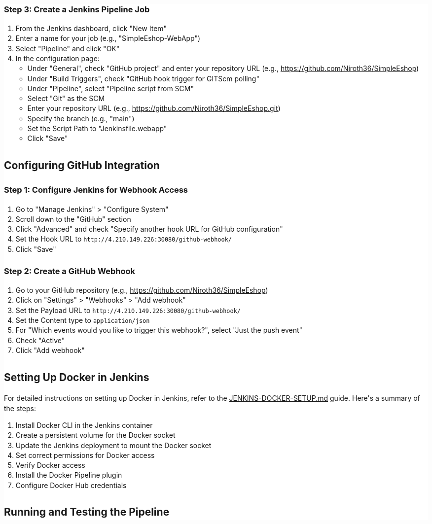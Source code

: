 ### Step 3: Create a Jenkins Pipeline Job

1. From the Jenkins dashboard, click "New Item"
2. Enter a name for your job (e.g., "SimpleEshop-WebApp")
3. Select "Pipeline" and click "OK"
4. In the configuration page:
   - Under "General", check "GitHub project" and enter your repository URL (e.g., https://github.com/Niroth36/SimpleEshop)
   - Under "Build Triggers", check "GitHub hook trigger for GITScm polling"
   - Under "Pipeline", select "Pipeline script from SCM"
   - Select "Git" as the SCM
   - Enter your repository URL (e.g., https://github.com/Niroth36/SimpleEshop.git)
   - Specify the branch (e.g., "main")
   - Set the Script Path to "Jenkinsfile.webapp"
   - Click "Save"

## Configuring GitHub Integration

### Step 1: Configure Jenkins for Webhook Access

1. Go to "Manage Jenkins" > "Configure System"
2. Scroll down to the "GitHub" section
3. Click "Advanced" and check "Specify another hook URL for GitHub configuration"
4. Set the Hook URL to `http://4.210.149.226:30080/github-webhook/`
5. Click "Save"

### Step 2: Create a GitHub Webhook

1. Go to your GitHub repository (e.g., https://github.com/Niroth36/SimpleEshop)
2. Click on "Settings" > "Webhooks" > "Add webhook"
3. Set the Payload URL to `http://4.210.149.226:30080/github-webhook/`
4. Set the Content type to `application/json`
5. For "Which events would you like to trigger this webhook?", select "Just the push event"
6. Check "Active"
7. Click "Add webhook"

## Setting Up Docker in Jenkins

For detailed instructions on setting up Docker in Jenkins, refer to the [JENKINS-DOCKER-SETUP.md](JENKINS-DOCKER-SETUP.md) guide. Here's a summary of the steps:

1. Install Docker CLI in the Jenkins container
2. Create a persistent volume for the Docker socket
3. Update the Jenkins deployment to mount the Docker socket
4. Set correct permissions for Docker access
5. Verify Docker access
6. Install the Docker Pipeline plugin
7. Configure Docker Hub credentials

## Running and Testing the Pipeline
